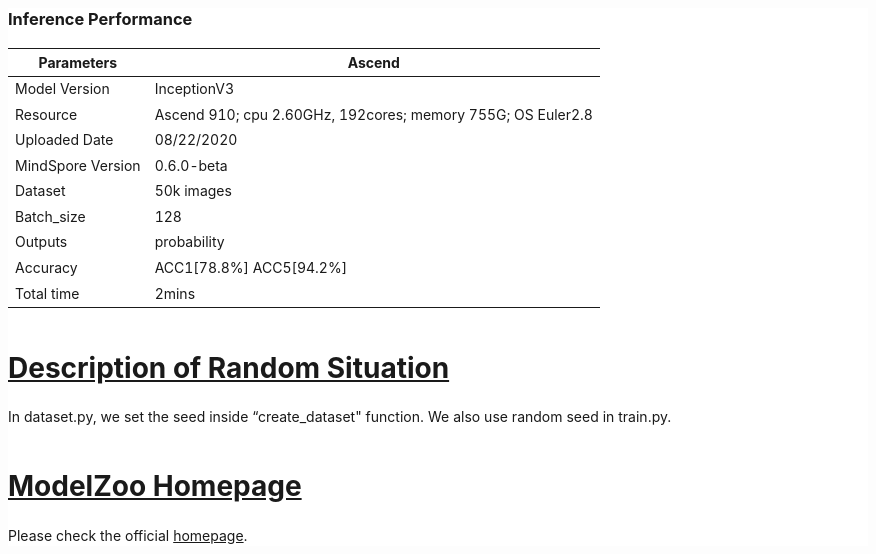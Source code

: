 ### Inference Performance

| Parameters          | Ascend                 |
| ------------------- | --------------------------- |
| Model Version       | InceptionV3                 |
| Resource            | Ascend 910; cpu 2.60GHz, 192cores; memory 755G; OS Euler2.8                   |
| Uploaded Date       | 08/22/2020                  |
| MindSpore Version   | 0.6.0-beta                  |
| Dataset             | 50k images                  |
| Batch_size          | 128                         |
| Outputs             | probability                 |
| Accuracy            | ACC1[78.8%] ACC5[94.2%]     |
| Total time          | 2mins                       |

# [Description of Random Situation](#contents)

In dataset.py, we set the seed inside “create_dataset" function. We also use random seed in train.py.

# [ModelZoo Homepage](#contents)

Please check the official [homepage](https://gitee.com/mindspore/mindspore/tree/master/model_zoo).
